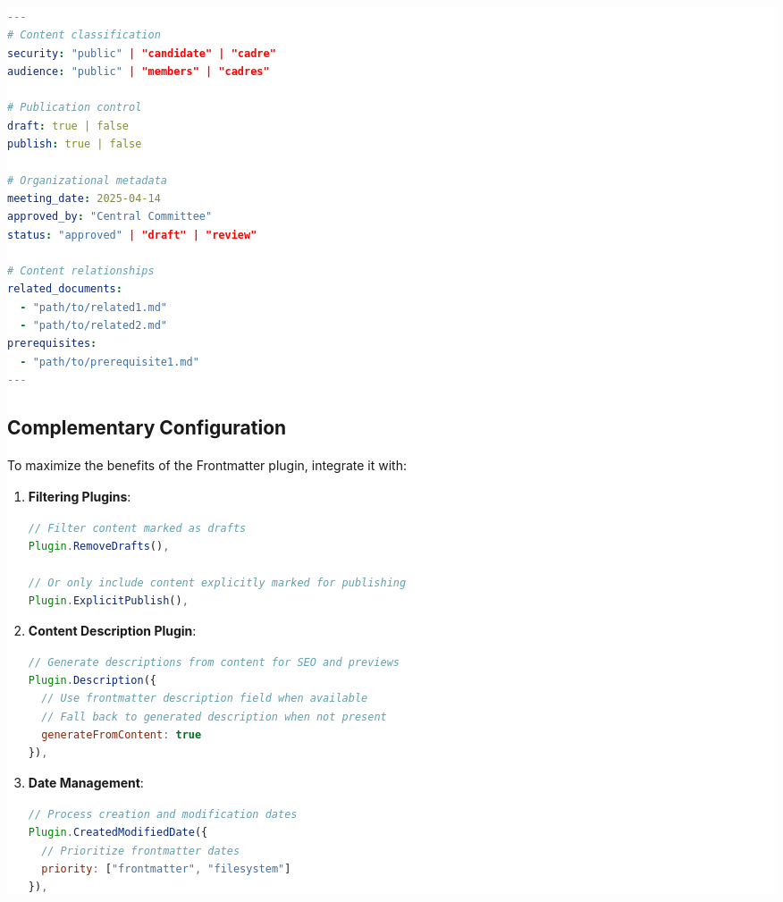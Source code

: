 ```yaml
---
# Content classification
security: "public" | "candidate" | "cadre"
audience: "public" | "members" | "cadres"

# Publication control
draft: true | false
publish: true | false

# Organizational metadata
meeting_date: 2025-04-14
approved_by: "Central Committee"
status: "approved" | "draft" | "review"

# Content relationships
related_documents:
  - "path/to/related1.md"
  - "path/to/related2.md"
prerequisites:
  - "path/to/prerequisite1.md"
---
```

## Complementary Configuration

To maximize the benefits of the Frontmatter plugin, integrate it with:

1. **Filtering Plugins**:
    
    ```javascript
    // Filter content marked as drafts
    Plugin.RemoveDrafts(),
    
    // Or only include content explicitly marked for publishing
    Plugin.ExplicitPublish(),
    ```
    
2. **Content Description Plugin**:
    
    ```javascript
    // Generate descriptions from content for SEO and previews
    Plugin.Description({
      // Use frontmatter description field when available
      // Fall back to generated description when not present
      generateFromContent: true
    }),
    ```
    
3. **Date Management**:
    
    ```javascript
    // Process creation and modification dates
    Plugin.CreatedModifiedDate({
      // Prioritize frontmatter dates
      priority: ["frontmatter", "filesystem"]
    }),
    ```
    